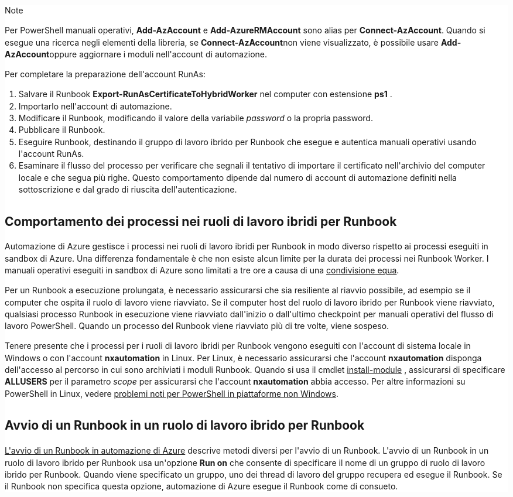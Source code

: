 >[!NOTE]
>Per PowerShell manuali operativi, **Add-AzAccount** e **Add-AzureRMAccount** sono alias per **Connect-AzAccount**. Quando si esegue una ricerca negli elementi della libreria, se **Connect-AzAccount**non viene visualizzato, è possibile usare **Add-AzAccount**oppure aggiornare i moduli nell'account di automazione.

Per completare la preparazione dell'account RunAs:

1. Salvare il Runbook **Export-RunAsCertificateToHybridWorker** nel computer con estensione **ps1** .
2. Importarlo nell'account di automazione.
3. Modificare il Runbook, modificando il valore della variabile *password* o la propria password. 
4. Pubblicare il Runbook.
5. Eseguire Runbook, destinando il gruppo di lavoro ibrido per Runbook che esegue e autentica manuali operativi usando l'account RunAs. 
6. Esaminare il flusso del processo per verificare che segnali il tentativo di importare il certificato nell'archivio del computer locale e che segua più righe. Questo comportamento dipende dal numero di account di automazione definiti nella sottoscrizione e dal grado di riuscita dell'autenticazione.

## <a name="job-behavior-on-hybrid-runbook-workers"></a>Comportamento dei processi nei ruoli di lavoro ibridi per Runbook

Automazione di Azure gestisce i processi nei ruoli di lavoro ibridi per Runbook in modo diverso rispetto ai processi eseguiti in sandbox di Azure. Una differenza fondamentale è che non esiste alcun limite per la durata dei processi nei Runbook Worker. I manuali operativi eseguiti in sandbox di Azure sono limitati a tre ore a causa di una [condivisione equa](automation-runbook-execution.md#fair-share).

Per un Runbook a esecuzione prolungata, è necessario assicurarsi che sia resiliente al riavvio possibile, ad esempio se il computer che ospita il ruolo di lavoro viene riavviato. Se il computer host del ruolo di lavoro ibrido per Runbook viene riavviato, qualsiasi processo Runbook in esecuzione viene riavviato dall'inizio o dall'ultimo checkpoint per manuali operativi del flusso di lavoro PowerShell. Quando un processo del Runbook viene riavviato più di tre volte, viene sospeso.

Tenere presente che i processi per i ruoli di lavoro ibridi per Runbook vengono eseguiti con l'account di sistema locale in Windows o con l'account **nxautomation** in Linux. Per Linux, è necessario assicurarsi che l'account **nxautomation** disponga dell'accesso al percorso in cui sono archiviati i moduli Runbook. Quando si usa il cmdlet [install-module](/powershell/module/powershellget/install-module) , assicurarsi di specificare **ALLUSERS** per il parametro *scope* per assicurarsi che l'account **nxautomation** abbia accesso. Per altre informazioni su PowerShell in Linux, vedere [problemi noti per PowerShell in piattaforme non Windows](https://docs.microsoft.com/powershell/scripting/whats-new/known-issues-ps6?view=powershell-6#known-issues-for-powershell-on-non-windows-platforms).

## <a name="starting-a-runbook-on-a-hybrid-runbook-worker"></a>Avvio di un Runbook in un ruolo di lavoro ibrido per Runbook

[L'avvio di un Runbook in automazione di Azure](automation-starting-a-runbook.md) descrive metodi diversi per l'avvio di un Runbook. L'avvio di un Runbook in un ruolo di lavoro ibrido per Runbook usa un'opzione **Run on** che consente di specificare il nome di un gruppo di ruolo di lavoro ibrido per Runbook. Quando viene specificato un gruppo, uno dei thread di lavoro del gruppo recupera ed esegue il Runbook. Se il Runbook non specifica questa opzione, automazione di Azure esegue il Runbook come di consueto.
